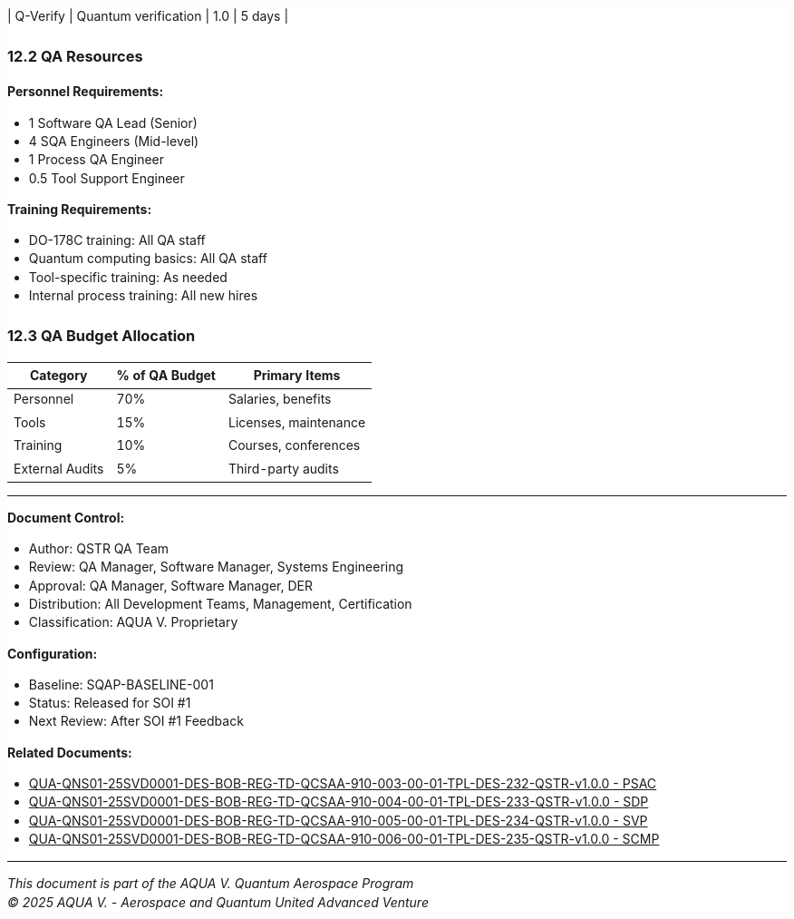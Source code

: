 | Q-Verify | Quantum verification | 1.0 | 5 days |

### 12.2 QA Resources

**Personnel Requirements:**
- 1 Software QA Lead (Senior)
- 4 SQA Engineers (Mid-level)
- 1 Process QA Engineer
- 0.5 Tool Support Engineer

**Training Requirements:**
- DO-178C training: All QA staff
- Quantum computing basics: All QA staff
- Tool-specific training: As needed
- Internal process training: All new hires

### 12.3 QA Budget Allocation

| Category | % of QA Budget | Primary Items |
|----------|----------------|---------------|
| Personnel | 70% | Salaries, benefits |
| Tools | 15% | Licenses, maintenance |
| Training | 10% | Courses, conferences |
| External Audits | 5% | Third-party audits |

---

**Document Control:**
- Author: QSTR QA Team
- Review: QA Manager, Software Manager, Systems Engineering
- Approval: QA Manager, Software Manager, DER
- Distribution: All Development Teams, Management, Certification
- Classification: AQUA V. Proprietary

**Configuration:**
- Baseline: SQAP-BASELINE-001
- Status: Released for SOI #1
- Next Review: After SOI #1 Feedback

**Related Documents:**
- [QUA-QNS01-25SVD0001-DES-BOB-REG-TD-QCSAA-910-003-00-01-TPL-DES-232-QSTR-v1.0.0 - PSAC](/A.Q.U.A.-V./PRODUCT_LINES/QUANTUM/QUANTUM_SOFTWARE/DESIGN/QNS_NAVIGATION/DES_REGULATORY/QUA-QNS01-25SVD0001-DES-BOB-REG-TD-QCSAA-910-003-00-01-TPL-DES-232-QSTR-v1.0.0.md)
- [QUA-QNS01-25SVD0001-DES-BOB-REG-TD-QCSAA-910-004-00-01-TPL-DES-233-QSTR-v1.0.0 - SDP](/A.Q.U.A.-V./PRODUCT_LINES/QUANTUM/QUANTUM_SOFTWARE/DESIGN/QNS_NAVIGATION/DES_REGULATORY/QUA-QNS01-25SVD0001-DES-BOB-REG-TD-QCSAA-910-004-00-01-TPL-DES-233-QSTR-v1.0.0.md)
- [QUA-QNS01-25SVD0001-DES-BOB-REG-TD-QCSAA-910-005-00-01-TPL-DES-234-QSTR-v1.0.0 - SVP](/A.Q.U.A.-V./PRODUCT_LINES/QUANTUM/QUANTUM_SOFTWARE/DESIGN/QNS_NAVIGATION/DES_REGULATORY/QUA-QNS01-25SVD0001-DES-BOB-REG-TD-QCSAA-910-005-00-01-TPL-DES-234-QSTR-v1.0.0.md)
- [QUA-QNS01-25SVD0001-DES-BOB-REG-TD-QCSAA-910-006-00-01-TPL-DES-235-QSTR-v1.0.0 - SCMP](/A.Q.U.A.-V./PRODUCT_LINES/QUANTUM/QUANTUM_SOFTWARE/DESIGN/QNS_NAVIGATION/DES_REGULATORY/QUA-QNS01-25SVD0001-DES-BOB-REG-TD-QCSAA-910-006-00-01-TPL-DES-235-QSTR-v1.0.0.md)

---

*This document is part of the AQUA V. Quantum Aerospace Program*  
*© 2025 AQUA V. - Aerospace and Quantum United Advanced Venture*
